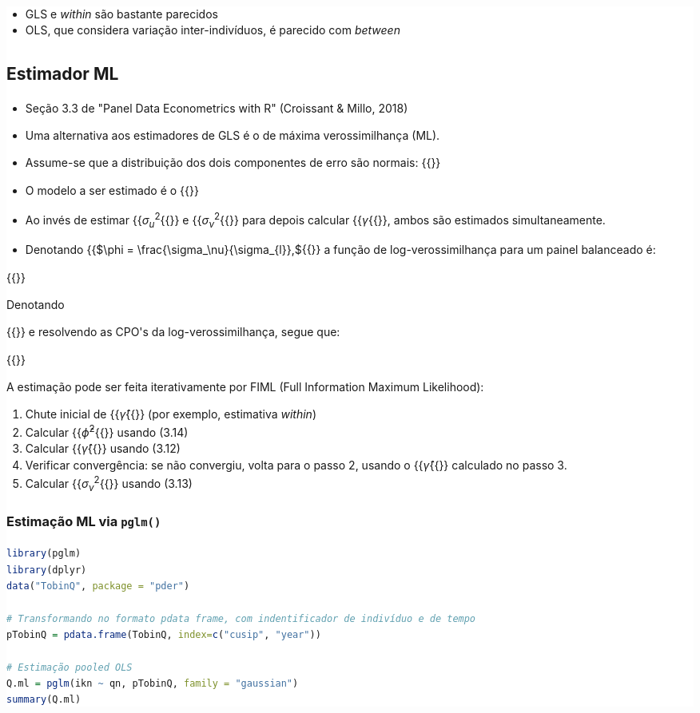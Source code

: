 - GLS e _within_ são bastante parecidos
- OLS, que considera variação inter-indivíduos, é parecido com _between_

## Estimador ML
- Seção 3.3 de "Panel Data Econometrics with R" (Croissant \& Millo, 2018)
- Uma alternativa aos estimadores de GLS é o de máxima verossimilhança (ML).
- Assume-se que a distribuição dos dois componentes de erro são normais:
{{<math>}}\[ u | X \sim N(0, \sigma^2_u) \quad \text{ e } \quad v | u, X \sim N(0, \sigma^2_\nu) \]{{</math>}}

- O modelo a ser estimado é o
{{<math>}}\[ y_{it} = \alpha \iota + \beta' x_i + u_i + \nu_{it} = \gamma' z_i + u_i + \nu_{it} \]{{</math>}}

- Ao invés de estimar {{<math>}}$\sigma^2_u${{</math>}} e {{<math>}}$\sigma^2_\nu${{</math>}} para depois calcular {{<math>}}$\gamma${{</math>}}, ambos são estimados simultaneamente.

- Denotando 
{{<math>}}$\phi = \frac{\sigma_\nu}{\sigma_{l}},${{</math>}}
a função de log-verossimilhança para um painel balanceado é:

{{<math>}}\[ \ln{L} = -\frac{NT}{2} \ln{2\pi} - \frac{NT}{2}\ln{\sigma^2_\nu} + \frac{N}{2} \ln{\phi^2} - \frac{1}{2\sigma^2_\nu} \left( \varepsilon' W \varepsilon + \phi^2 \varepsilon' B \varepsilon \right) \]{{</math>}}

Denotando 

{{<math>}}\[\tilde{Z}\ \equiv\ (I - \phi B) Z\ =\ Z - \phi B Z\]{{</math>}}
e resolvendo as CPO's da log-verossimilhança, segue que:

{{<math>}}\begin{align*}
    \hat{\gamma} &= (\tilde{Z}'\tilde{Z})^{-1} \tilde{Z}'\tilde{y} \tag{3.12} \\
    \hat{\sigma}^2_\nu &= \frac{\hat{\varepsilon}' W \hat{\varepsilon} + \hat{\phi}^2 \hat{\varepsilon}' B \hat{\varepsilon}}{NT} \tag{3.13} \\
    \hat{\phi}^2 &=\frac{\hat{\varepsilon}' W \hat{\varepsilon}}{(T-1) \hat{\varepsilon}'B\hat{\varepsilon}} \tag{3.14}
\end{align*}{{</math>}}

A estimação pode ser feita iterativamente por FIML (Full Information Maximum Likelihood):


1. Chute inicial de {{<math>}}$\hat{\gamma}${{</math>}} (por exemplo, estimativa _within_)
2. Calcular {{<math>}}$\hat{\phi}^2${{</math>}} usando (3.14)
3. Calcular {{<math>}}$\hat{\gamma}${{</math>}} usando (3.12) 
4. Verificar convergência: se não convergiu, volta para o passo 2, usando o {{<math>}}$\hat{\gamma}${{</math>}} calculado no passo 3.
5. Calcular {{<math>}}$\sigma^2_\nu${{</math>}} usando (3.13)


### Estimação ML via `pglm()`


```r
library(pglm)
library(dplyr)
data("TobinQ", package = "pder")

# Transformando no formato pdata frame, com indentificador de indivíduo e de tempo
pTobinQ = pdata.frame(TobinQ, index=c("cusip", "year"))

# Estimação pooled OLS
Q.ml = pglm(ikn ~ qn, pTobinQ, family = "gaussian")
summary(Q.ml)
```
